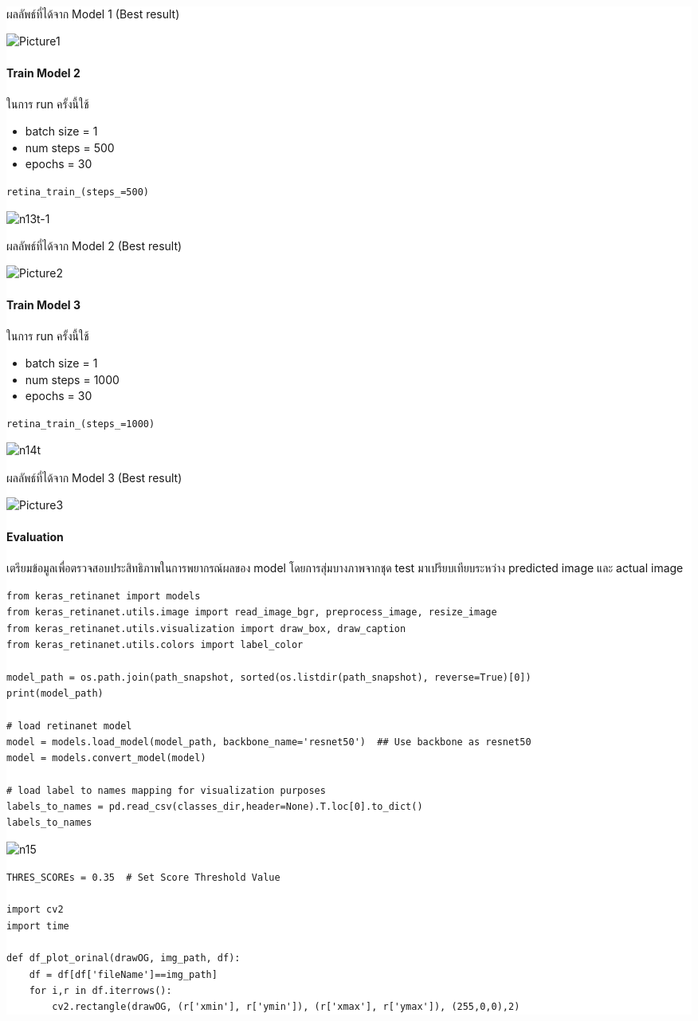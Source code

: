 ผลลัพธ์ที่ได้จาก Model 1 (Best result)

![Picture1](https://user-images.githubusercontent.com/113499057/197006734-559e4402-0fe9-47d8-a60c-b17a2b121033.jpg)

#### Train Model 2
ในการ run ครั้งนี้ใช้
- batch size = 1
- num steps = 500
- epochs = 30
```
retina_train_(steps_=500)
```
![n13t-1](https://user-images.githubusercontent.com/113499057/196982811-00f54af7-e65b-4ab5-90e4-db2524fc5493.jpg)

ผลลัพธ์ที่ได้จาก Model 2 (Best result)

![Picture2](https://user-images.githubusercontent.com/113499057/197006770-1cc601bb-3fbc-4683-9274-c4415d925c35.jpg)

#### Train Model 3
ในการ run ครั้งนี้ใช้
- batch size = 1
- num steps = 1000
- epochs = 30
```
retina_train_(steps_=1000)
```
![n14t](https://user-images.githubusercontent.com/113499057/196982813-14e7c229-8696-4197-af05-98f383e87c27.jpg)

ผลลัพธ์ที่ได้จาก Model 3 (Best result)

![Picture3](https://user-images.githubusercontent.com/113499057/197006779-ff946574-ced0-424b-b9e1-2bf31146243e.jpg)


#### Evaluation
เตรียมข้อมูลเพื่อตรวจสอบประสิทธิภาพในการพยากรณ์ผลของ model โดยการสุ่มบางภาพจากชุด test มาเปรียบเทียบระหว่าง predicted image และ actual image
```
from keras_retinanet import models
from keras_retinanet.utils.image import read_image_bgr, preprocess_image, resize_image
from keras_retinanet.utils.visualization import draw_box, draw_caption
from keras_retinanet.utils.colors import label_color

model_path = os.path.join(path_snapshot, sorted(os.listdir(path_snapshot), reverse=True)[0])
print(model_path)

# load retinanet model
model = models.load_model(model_path, backbone_name='resnet50')  ## Use backbone as resnet50
model = models.convert_model(model)

# load label to names mapping for visualization purposes
labels_to_names = pd.read_csv(classes_dir,header=None).T.loc[0].to_dict()
labels_to_names
```
![n15](https://user-images.githubusercontent.com/113499057/196982926-774a71e8-cc8d-4966-91c9-044cb716103f.jpg)
```
THRES_SCOREs = 0.35  # Set Score Threshold Value

import cv2
import time

def df_plot_orinal(drawOG, img_path, df):
    df = df[df['fileName']==img_path]
    for i,r in df.iterrows():
        cv2.rectangle(drawOG, (r['xmin'], r['ymin']), (r['xmax'], r['ymax']), (255,0,0),2)
```